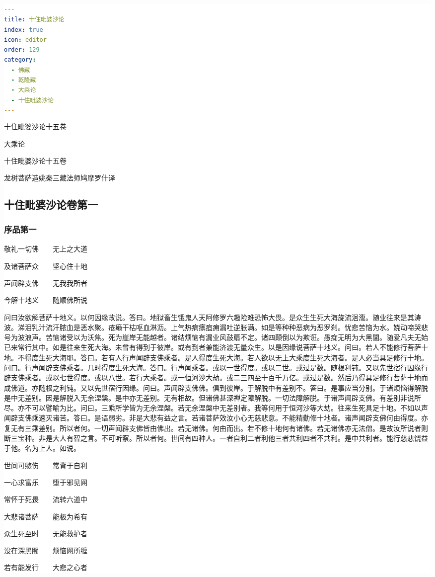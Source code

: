 ```yaml
---
title: 十住毗婆沙论
index: true
icon: editor
order: 129
category:
  - 佛藏
  - 乾隆藏
  - 大乘论
  - 十住毗婆沙论
---
```


十住毗婆沙论十五卷  

大乘论  

十住毗婆沙论十五卷  

龙树菩萨造姚秦三藏法师鸠摩罗什译  

## 十住毗婆沙论卷第一  

### 序品第一

敬礼一切佛　　无上之大道  

及诸菩萨众　　坚心住十地  

声闻辟支佛　　无我我所者  

今解十地义　　随顺佛所说  

问曰汝欲解菩萨十地义。以何因缘故说。答曰。地狱畜生饿鬼人天阿修罗六趣险难恐怖大畏。是众生生死大海旋流洄澓。随业往来是其涛波。涕泪乳汁流汗脓血是恶水聚。疮癞干枯呕血淋沥。上气热病瘭疽痈漏吐逆胀满。如是等种种恶病为恶罗刹。忧悲苦恼为水。娆动啼哭悲号为波浪声。苦恼诸受以为沃焦。死为崖岸无能越者。诸结烦恼有漏业风鼓扇不定。诸四颠倒以为欺诳。愚痴无明为大黑闇。随爱凡夫无始已来常行其中。如是往来生死大海。未曾有得到于彼岸。或有到者兼能济渡无量众生。以是因缘说菩萨十地义。问曰。若人不能修行菩萨十地。不得度生死大海耶。答曰。若有人行声闻辟支佛乘者。是人得度生死大海。若人欲以无上大乘度生死大海者。是人必当具足修行十地。问曰。行声闻辟支佛乘者。几时得度生死大海。答曰。行声闻乘者。或以一世得度。或以二世。或过是数。随根利钝。又以先世宿行因缘行辟支佛乘者。或以七世得度。或以八世。若行大乘者。或一恒河沙大劫。或二三四至十百千万亿。或过是数。然后乃得具足修行菩萨十地而成佛道。亦随根之利钝。又以先世宿行因缘。问曰。声闻辟支佛佛。俱到彼岸。于解脱中有差别不。答曰。是事应当分别。于诸烦恼得解脱是中无差别。因是解脱入无余涅槃。是中亦无差别。无有相故。但诸佛甚深禅定障解脱。一切法障解脱。于诸声闻辟支佛。有差别非说所尽。亦不可以譬喻为比。问曰。三乘所学皆为无余涅槃。若无余涅槃中无差别者。我等何用于恒河沙等大劫。往来生死具足十地。不如以声闻辟支佛乘速灭诸苦。答曰。是语弱劣。非是大悲有益之言。若诸菩萨效汝小心无慈悲意。不能精勤修十地者。诸声闻辟支佛何由得度。亦复无有三乘差别。所以者何。一切声闻辟支佛皆由佛出。若无诸佛。何由而出。若不修十地何有诸佛。若无诸佛亦无法僧。是故汝所说者则断三宝种。非是大人有智之言。不可听察。所以者何。世间有四种人。一者自利二者利他三者共利四者不共利。是中共利者。能行慈悲饶益于他。名为上人。如说。  

世间可愍伤　　常背于自利  

一心求富乐　　堕于邪见网  

常怀于死畏　　流转六道中  

大悲诸菩萨　　能极为希有  

众生死至时　　无能救护者  

没在深黑闇　　烦恼网所缠  

若有能发行　　大悲之心者  
